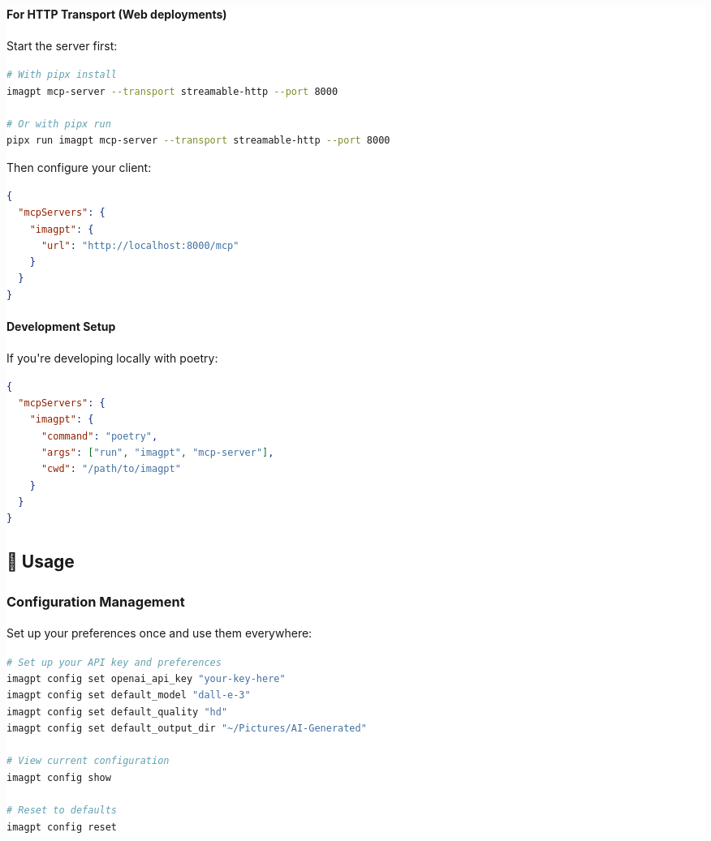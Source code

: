 #### For HTTP Transport (Web deployments)

Start the server first:
```bash
# With pipx install
imagpt mcp-server --transport streamable-http --port 8000

# Or with pipx run
pipx run imagpt mcp-server --transport streamable-http --port 8000
```

Then configure your client:
```json
{
  "mcpServers": {
    "imagpt": {
      "url": "http://localhost:8000/mcp"
    }
  }
}
```

#### Development Setup

If you're developing locally with poetry:

```json
{
  "mcpServers": {
    "imagpt": {
      "command": "poetry",
      "args": ["run", "imagpt", "mcp-server"],
      "cwd": "/path/to/imagpt"
    }
  }
}
```

## 📖 Usage

### Configuration Management

Set up your preferences once and use them everywhere:

```bash
# Set up your API key and preferences
imagpt config set openai_api_key "your-key-here"
imagpt config set default_model "dall-e-3"
imagpt config set default_quality "hd"
imagpt config set default_output_dir "~/Pictures/AI-Generated"

# View current configuration
imagpt config show

# Reset to defaults
imagpt config reset
```

